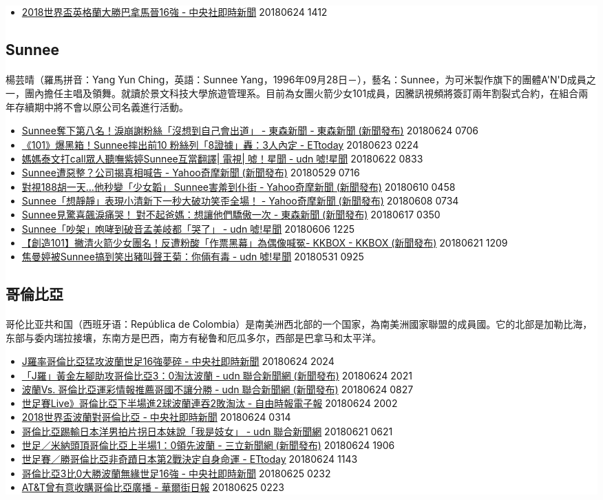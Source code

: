 - [2018世界盃英格蘭大勝巴拿馬晉16強 - 中央社即時新聞](http://www.cna.com.tw/news/gpho/201806240009-1.aspx "2018世界盃英格蘭大勝巴拿馬晉16強 - 中央社即時新聞") 20180624 1412

## Sunnee

楊芸晴（羅馬拼音：Yang Yun Ching，英語：Sunnee Yang，1996年09月28日－），藝名：Sunnee，为可米製作旗下的團體A'N'D成員之一，團內擔任主唱及領舞。就讀於景文科技大學旅遊管理系。目前為女團火箭少女101成員，因騰訊視頻將簽訂兩年割裂式合約，在組合兩年存續期中將不會以原公司名義進行活動。
- [Sunnee奪下第八名！淚崩謝粉絲「沒想到自己會出道」 - 東森新聞 - 東森新聞 (新聞發布)](https://news.ebc.net.tw/news.php?nid=117853 "Sunnee奪下第八名！淚崩謝粉絲「沒想到自己會出道」 - 東森新聞 - 東森新聞 (新聞發布)") 20180624 0706
- [《101》爆黑箱！Sunnee摔出前10 粉絲列「8證據」轟：3人內定 - ETtoday](https://www.ettoday.net/news/20180623/1197249.htm "《101》爆黑箱！Sunnee摔出前10 粉絲列「8證據」轟：3人內定 - ETtoday") 20180623 0224
- [媽媽泰文打call眾人聽嘸紫婷Sunnee互當翻譯| 電視| 噓！星聞 - udn 噓!星聞](https://stars.udn.com/star/story/10091/3213046 "媽媽泰文打call眾人聽嘸紫婷Sunnee互當翻譯| 電視| 噓！星聞 - udn 噓!星聞") 20180622 0833
- [Sunnee遭惡整？公司揭真相喊告 - Yahoo奇摩新聞 (新聞發布)](https://tw.news.yahoo.com/sunnee%E9%81%AD%E6%83%A1%E6%95%B4-%E5%85%AC%E5%8F%B8%E6%8F%AD%E7%9C%9F%E7%9B%B8%E5%96%8A%E5%91%8A-071003821.html "Sunnee遭惡整？公司揭真相喊告 - Yahoo奇摩新聞 (新聞發布)") 20180529 0716
- [對視188胡一天…他秒變「少女韜」 Sunnee害羞到仆街 - Yahoo奇摩新聞 (新聞發布)](https://tw.news.yahoo.com/%E5%B0%8D%E8%A6%96188%E8%83%A1-%E5%A4%A9-%E4%BB%96%E7%A7%92%E8%AE%8A-%E5%B0%91%E5%A5%B3%E9%9F%9C-sunnee%E5%AE%B3%E7%BE%9E%E5%88%B0%E4%BB%86%E8%A1%97-043848150.html "對視188胡一天…他秒變「少女韜」 Sunnee害羞到仆街 - Yahoo奇摩新聞 (新聞發布)") 20180610 0458
- [Sunnee「想靜靜」表現小清新下一秒大破功笑歪全場！ - Yahoo奇摩新聞 (新聞發布)](https://tw.news.yahoo.com/sunnee-%E6%83%B3%E9%9D%9C%E9%9D%9C-%E8%A1%A8%E7%8F%BE%E5%B0%8F%E6%B8%85%E6%96%B0-%E4%B8%8B-%E7%A7%92%E5%A4%A7%E7%A0%B4%E5%8A%9F%E7%AC%91%E6%AD%AA%E5%85%A8%E5%A0%B4-070513288.html "Sunnee「想靜靜」表現小清新下一秒大破功笑歪全場！ - Yahoo奇摩新聞 (新聞發布)") 20180608 0734
- [Sunnee見驚喜飆淚痛哭！ 對不起爸媽：想讓他們驕傲一次 - 東森新聞 (新聞發布)](https://news.ebc.net.tw/news.php?nid=116935 "Sunnee見驚喜飆淚痛哭！ 對不起爸媽：想讓他們驕傲一次 - 東森新聞 (新聞發布)") 20180617 0350
- [Sunnee「吵架」咆哮到破音孟美岐都「哭了」 - udn 噓!星聞](https://stars.udn.com/star/story/10091/3184102 "Sunnee「吵架」咆哮到破音孟美岐都「哭了」 - udn 噓!星聞") 20180606 1225
- [【創造101】撇清火箭少女團名！反遭粉酸「作票黑幕」為偶像喊冤- KKBOX - KKBOX (新聞發布)](https://www.kkbox.com/tw/tc/column/showbiz-0-6099-1.html "【創造101】撇清火箭少女團名！反遭粉酸「作票黑幕」為偶像喊冤- KKBOX - KKBOX (新聞發布)") 20180621 1209
- [焦曼婷被Sunnee搞到笑出豬叫聲王菊：你倆有毒 - udn 噓!星聞](https://stars.udn.com/star/story/10091/3172825 "焦曼婷被Sunnee搞到笑出豬叫聲王菊：你倆有毒 - udn 噓!星聞") 20180531 0925

## 哥倫比亞

哥伦比亚共和国（西班牙语：República de Colombia）是南美洲西北部的一个国家，為南美洲國家聯盟的成員國。它的北部是加勒比海，东部与委内瑞拉接壤，东南方是巴西，南方有秘鲁和厄瓜多尔，西部是巴拿马和太平洋。
- [J羅率哥倫比亞猛攻波蘭世足16強夢碎 - 中央社即時新聞](http://www.cna.com.tw/news/firstnews/201806250011-1.aspx "J羅率哥倫比亞猛攻波蘭世足16強夢碎 - 中央社即時新聞") 20180624 2024
- [「J羅」黃金左腳助攻哥倫比亞3：0淘汰波蘭 - udn 聯合新聞網 (新聞發布)](https://udn.com/fifa2018/story/12027/3216806 "「J羅」黃金左腳助攻哥倫比亞3：0淘汰波蘭 - udn 聯合新聞網 (新聞發布)") 20180624 2021
- [波蘭Vs. 哥倫比亞運彩情報推薦哥國不讓分勝 - udn 聯合新聞網 (新聞發布)](https://udn.com/fifa2018/story/12239/3216041 "波蘭Vs. 哥倫比亞運彩情報推薦哥國不讓分勝 - udn 聯合新聞網 (新聞發布)") 20180624 0827
- [世足賽Live》哥倫比亞下半場進2球波蘭連吞2敗淘汰 - 自由時報電子報](http://sports.ltn.com.tw/news/breakingnews/2468062 "世足賽Live》哥倫比亞下半場進2球波蘭連吞2敗淘汰 - 自由時報電子報") 20180624 2002
- [2018世界盃波蘭對哥倫比亞 - 中央社即時新聞](http://www.cna.com.tw/news/gpho/201806240006-1.aspx "2018世界盃波蘭對哥倫比亞 - 中央社即時新聞") 20180624 0314
- [哥倫比亞踢輸日本洋男拍片拐日本妹說「我是妓女」 - udn 聯合新聞網](https://udn.com/news/story/6809/3210759 "哥倫比亞踢輸日本洋男拍片拐日本妹說「我是妓女」 - udn 聯合新聞網") 20180621 0621
- [世足／米納頭頂哥倫比亞上半場1：0領先波蘭 - 三立新聞網 (新聞發布)](https://www.setn.com/News.aspx?NewsID=395852 "世足／米納頭頂哥倫比亞上半場1：0領先波蘭 - 三立新聞網 (新聞發布)") 20180624 1906
- [世足賽／勝哥倫比亞非奇蹟日本第2戰決定自身命運 - ETtoday](https://sports.ettoday.net/news/1198262 "世足賽／勝哥倫比亞非奇蹟日本第2戰決定自身命運 - ETtoday") 20180624 1143
- [哥倫比亞3比0大勝波蘭無緣世足16強 - 中央社即時新聞](http://www.cna.com.tw/news/gpho/201806250001-1.aspx "哥倫比亞3比0大勝波蘭無緣世足16強 - 中央社即時新聞") 20180625 0232
- [AT&T曾有意收購哥倫比亞廣播 - 華爾街日報](https://cn.wsj.com/articles/CT-BIZ-20180625101358 "AT&T曾有意收購哥倫比亞廣播 - 華爾街日報") 20180625 0223
